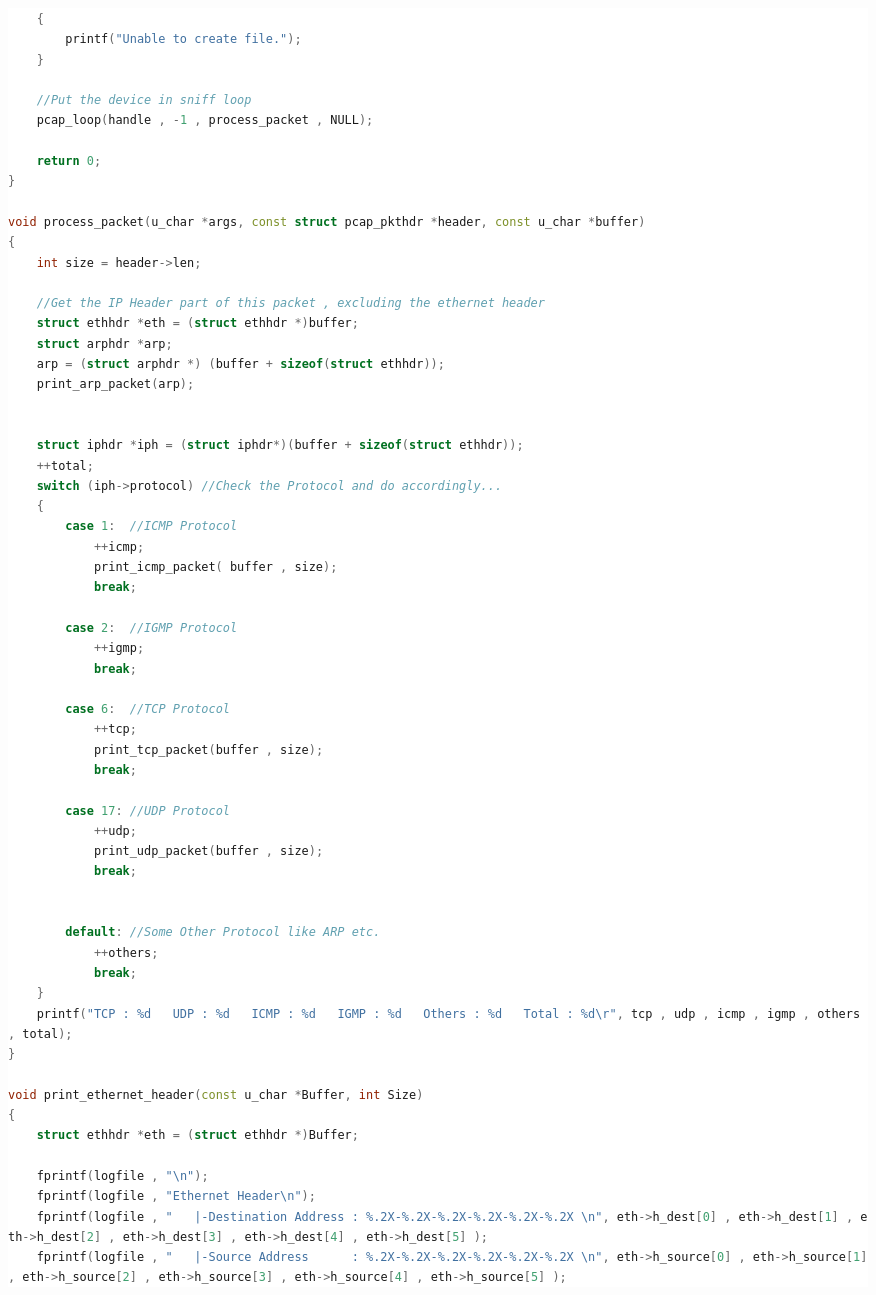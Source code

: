 ```cpp
	{
		printf("Unable to create file.");
	}
	
	//Put the device in sniff loop
	pcap_loop(handle , -1 , process_packet , NULL);
	
	return 0;	
}

void process_packet(u_char *args, const struct pcap_pkthdr *header, const u_char *buffer)
{
	int size = header->len;
	
	//Get the IP Header part of this packet , excluding the ethernet header
	struct ethhdr *eth = (struct ethhdr *)buffer;
	struct arphdr *arp;
	arp = (struct arphdr *) (buffer + sizeof(struct ethhdr));
	print_arp_packet(arp);
	
	
	struct iphdr *iph = (struct iphdr*)(buffer + sizeof(struct ethhdr));
	++total;
	switch (iph->protocol) //Check the Protocol and do accordingly...
	{
		case 1:  //ICMP Protocol
			++icmp;
			print_icmp_packet( buffer , size);
			break;
		
		case 2:  //IGMP Protocol
			++igmp;
			break;
		
		case 6:  //TCP Protocol
			++tcp;
			print_tcp_packet(buffer , size);
			break;
		
		case 17: //UDP Protocol
			++udp;
			print_udp_packet(buffer , size);
			break;
		
		
		default: //Some Other Protocol like ARP etc.
			++others;
			break;
	}
	printf("TCP : %d   UDP : %d   ICMP : %d   IGMP : %d   Others : %d   Total : %d\r", tcp , udp , icmp , igmp , others , total);
}

void print_ethernet_header(const u_char *Buffer, int Size)
{
	struct ethhdr *eth = (struct ethhdr *)Buffer;
	
	fprintf(logfile , "\n");
	fprintf(logfile , "Ethernet Header\n");
	fprintf(logfile , "   |-Destination Address : %.2X-%.2X-%.2X-%.2X-%.2X-%.2X \n", eth->h_dest[0] , eth->h_dest[1] , eth->h_dest[2] , eth->h_dest[3] , eth->h_dest[4] , eth->h_dest[5] );
	fprintf(logfile , "   |-Source Address      : %.2X-%.2X-%.2X-%.2X-%.2X-%.2X \n", eth->h_source[0] , eth->h_source[1] , eth->h_source[2] , eth->h_source[3] , eth->h_source[4] , eth->h_source[5] );
```